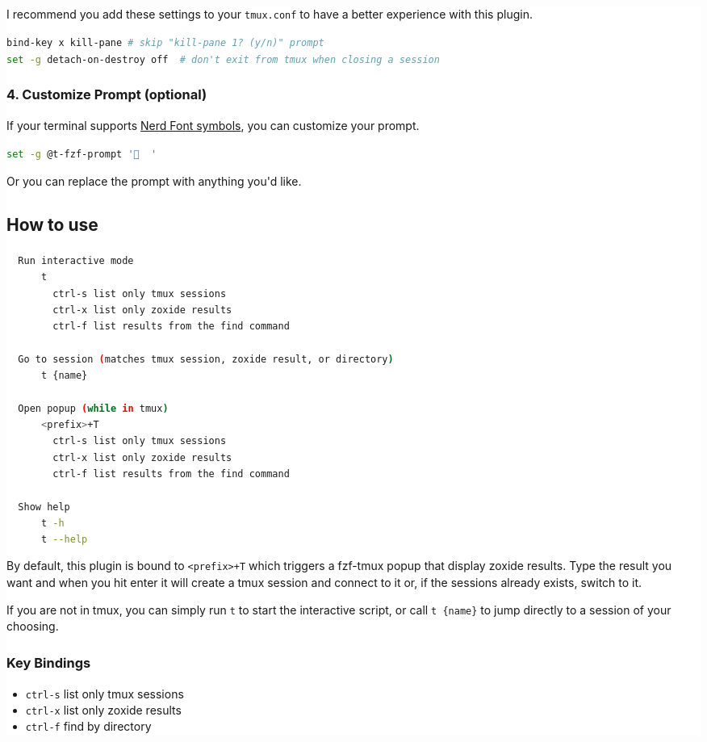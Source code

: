 I recommend you add these settings to your `tmux.conf` to have a better experience with this plugin.

```sh
bind-key x kill-pane # skip "kill-pane 1? (y/n)" prompt
set -g detach-on-destroy off  # don't exit from tmux when closing a session
```

### 4. Customize Prompt (optional)

If your terminal supports [Nerd Font symbols](https://www.nerdfonts.com/), you can customize your prompt.

```sh
set -g @t-fzf-prompt '  '
```

Or you can replace the prompt with anything you'd like.

## How to use

```sh
  Run interactive mode
      t
        ctrl-s list only tmux sessions
        ctrl-x list only zoxide results
        ctrl-f list results from the find command

  Go to session (matches tmux session, zoxide result, or directory)
      t {name}

  Open popup (while in tmux)
      <prefix>+T
        ctrl-s list only tmux sessions
        ctrl-x list only zoxide results
        ctrl-f list results from the find command

  Show help
      t -h
      t --help
```

By default, this plugin is bound to `<prefix>+T` which triggers a fzf-tmux popup that display zoxide results. Type the result you want and when you hit enter it will create a tmux session and connect to it or, if the sessions already exists, switch to it.

If you are not in tmux, you can simply run `t` to start the interactive script, or call `t {name}` to jump directly to a session of your choosing.

### Key Bindings

- `ctrl-s` list only tmux sessions
- `ctrl-x` list only zoxide results
- `ctrl-f` find by directory
